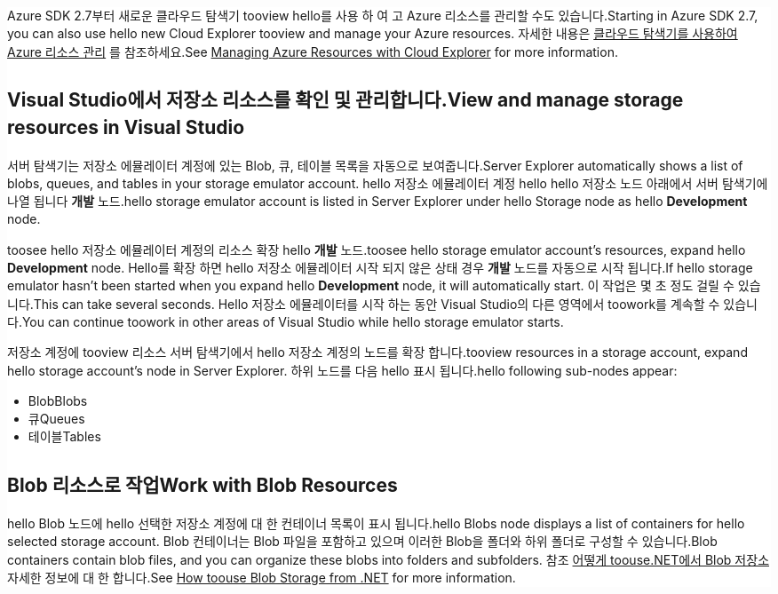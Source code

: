 <span data-ttu-id="5b783-110">Azure SDK 2.7부터 새로운 클라우드 탐색기 tooview hello를 사용 하 여 고 Azure 리소스를 관리할 수도 있습니다.</span><span class="sxs-lookup"><span data-stu-id="5b783-110">Starting in Azure SDK 2.7, you can also use hello new Cloud Explorer tooview and manage your Azure resources.</span></span> <span data-ttu-id="5b783-111">자세한 내용은 [클라우드 탐색기를 사용하여 Azure 리소스 관리](vs-azure-tools-resources-managing-with-cloud-explorer.md) 를 참조하세요.</span><span class="sxs-lookup"><span data-stu-id="5b783-111">See [Managing Azure Resources with Cloud Explorer](vs-azure-tools-resources-managing-with-cloud-explorer.md) for more information.</span></span>

## <a name="view-and-manage-storage-resources-in-visual-studio"></a><span data-ttu-id="5b783-112">Visual Studio에서 저장소 리소스를 확인 및 관리합니다.</span><span class="sxs-lookup"><span data-stu-id="5b783-112">View and manage storage resources in Visual Studio</span></span>
<span data-ttu-id="5b783-113">서버 탐색기는 저장소 에뮬레이터 계정에 있는 Blob, 큐, 테이블 목록을 자동으로 보여줍니다.</span><span class="sxs-lookup"><span data-stu-id="5b783-113">Server Explorer automatically shows a list of blobs, queues, and tables in your storage emulator account.</span></span> <span data-ttu-id="5b783-114">hello 저장소 에뮬레이터 계정 hello hello 저장소 노드 아래에서 서버 탐색기에 나열 됩니다 **개발** 노드.</span><span class="sxs-lookup"><span data-stu-id="5b783-114">hello storage emulator account is listed in Server Explorer under hello Storage node as hello **Development** node.</span></span>

<span data-ttu-id="5b783-115">toosee hello 저장소 에뮬레이터 계정의 리소스 확장 hello **개발** 노드.</span><span class="sxs-lookup"><span data-stu-id="5b783-115">toosee hello storage emulator account’s resources, expand hello **Development** node.</span></span> <span data-ttu-id="5b783-116">Hello를 확장 하면 hello 저장소 에뮬레이터 시작 되지 않은 상태 경우 **개발** 노드를 자동으로 시작 됩니다.</span><span class="sxs-lookup"><span data-stu-id="5b783-116">If hello storage emulator hasn’t been started when you expand hello **Development** node, it will automatically start.</span></span> <span data-ttu-id="5b783-117">이 작업은 몇 초 정도 걸릴 수 있습니다.</span><span class="sxs-lookup"><span data-stu-id="5b783-117">This can take several seconds.</span></span> <span data-ttu-id="5b783-118">Hello 저장소 에뮬레이터를 시작 하는 동안 Visual Studio의 다른 영역에서 toowork를 계속할 수 있습니다.</span><span class="sxs-lookup"><span data-stu-id="5b783-118">You can continue toowork in other areas of Visual Studio while hello storage emulator starts.</span></span>

<span data-ttu-id="5b783-119">저장소 계정에 tooview 리소스 서버 탐색기에서 hello 저장소 계정의 노드를 확장 합니다.</span><span class="sxs-lookup"><span data-stu-id="5b783-119">tooview resources in a storage account, expand hello storage account’s node in Server Explorer.</span></span> <span data-ttu-id="5b783-120">하위 노드를 다음 hello 표시 됩니다.</span><span class="sxs-lookup"><span data-stu-id="5b783-120">hello following sub-nodes appear:</span></span>

* <span data-ttu-id="5b783-121">Blob</span><span class="sxs-lookup"><span data-stu-id="5b783-121">Blobs</span></span>
* <span data-ttu-id="5b783-122">큐</span><span class="sxs-lookup"><span data-stu-id="5b783-122">Queues</span></span>
* <span data-ttu-id="5b783-123">테이블</span><span class="sxs-lookup"><span data-stu-id="5b783-123">Tables</span></span>

## <a name="work-with-blob-resources"></a><span data-ttu-id="5b783-124">Blob 리소스로 작업</span><span class="sxs-lookup"><span data-stu-id="5b783-124">Work with Blob Resources</span></span>
<span data-ttu-id="5b783-125">hello Blob 노드에 hello 선택한 저장소 계정에 대 한 컨테이너 목록이 표시 됩니다.</span><span class="sxs-lookup"><span data-stu-id="5b783-125">hello Blobs node displays a list of containers for hello selected storage account.</span></span> <span data-ttu-id="5b783-126">Blob 컨테이너는 Blob 파일을 포함하고 있으며 이러한 Blob을 폴더와 하위 폴더로 구성할 수 있습니다.</span><span class="sxs-lookup"><span data-stu-id="5b783-126">Blob containers contain blob files, and you can organize these blobs into folders and subfolders.</span></span> <span data-ttu-id="5b783-127">참조 [어떻게 toouse.NET에서 Blob 저장소](storage/blobs/storage-dotnet-how-to-use-blobs.md) 자세한 정보에 대 한 합니다.</span><span class="sxs-lookup"><span data-stu-id="5b783-127">See [How toouse Blob Storage from .NET](storage/blobs/storage-dotnet-how-to-use-blobs.md) for more information.</span></span>
